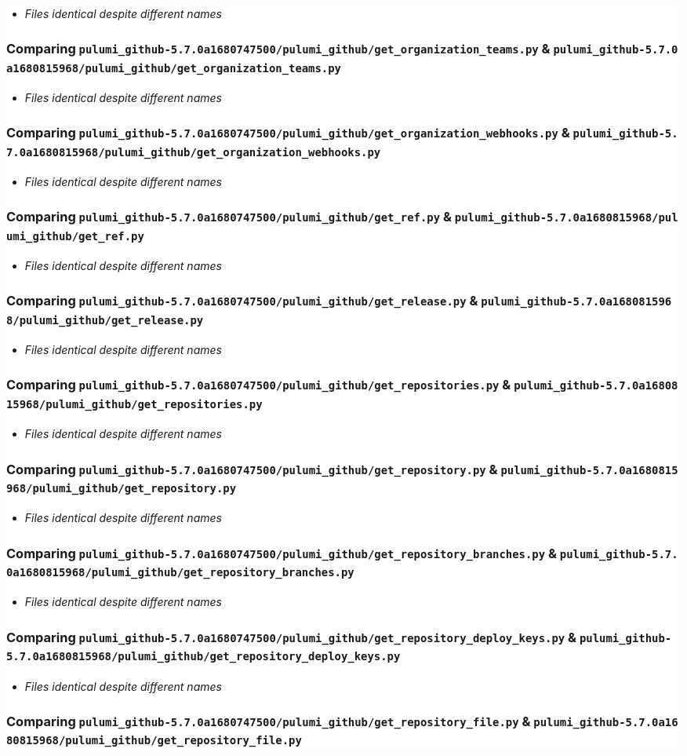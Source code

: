  * *Files identical despite different names*

### Comparing `pulumi_github-5.7.0a1680747500/pulumi_github/get_organization_teams.py` & `pulumi_github-5.7.0a1680815968/pulumi_github/get_organization_teams.py`

 * *Files identical despite different names*

### Comparing `pulumi_github-5.7.0a1680747500/pulumi_github/get_organization_webhooks.py` & `pulumi_github-5.7.0a1680815968/pulumi_github/get_organization_webhooks.py`

 * *Files identical despite different names*

### Comparing `pulumi_github-5.7.0a1680747500/pulumi_github/get_ref.py` & `pulumi_github-5.7.0a1680815968/pulumi_github/get_ref.py`

 * *Files identical despite different names*

### Comparing `pulumi_github-5.7.0a1680747500/pulumi_github/get_release.py` & `pulumi_github-5.7.0a1680815968/pulumi_github/get_release.py`

 * *Files identical despite different names*

### Comparing `pulumi_github-5.7.0a1680747500/pulumi_github/get_repositories.py` & `pulumi_github-5.7.0a1680815968/pulumi_github/get_repositories.py`

 * *Files identical despite different names*

### Comparing `pulumi_github-5.7.0a1680747500/pulumi_github/get_repository.py` & `pulumi_github-5.7.0a1680815968/pulumi_github/get_repository.py`

 * *Files identical despite different names*

### Comparing `pulumi_github-5.7.0a1680747500/pulumi_github/get_repository_branches.py` & `pulumi_github-5.7.0a1680815968/pulumi_github/get_repository_branches.py`

 * *Files identical despite different names*

### Comparing `pulumi_github-5.7.0a1680747500/pulumi_github/get_repository_deploy_keys.py` & `pulumi_github-5.7.0a1680815968/pulumi_github/get_repository_deploy_keys.py`

 * *Files identical despite different names*

### Comparing `pulumi_github-5.7.0a1680747500/pulumi_github/get_repository_file.py` & `pulumi_github-5.7.0a1680815968/pulumi_github/get_repository_file.py`
